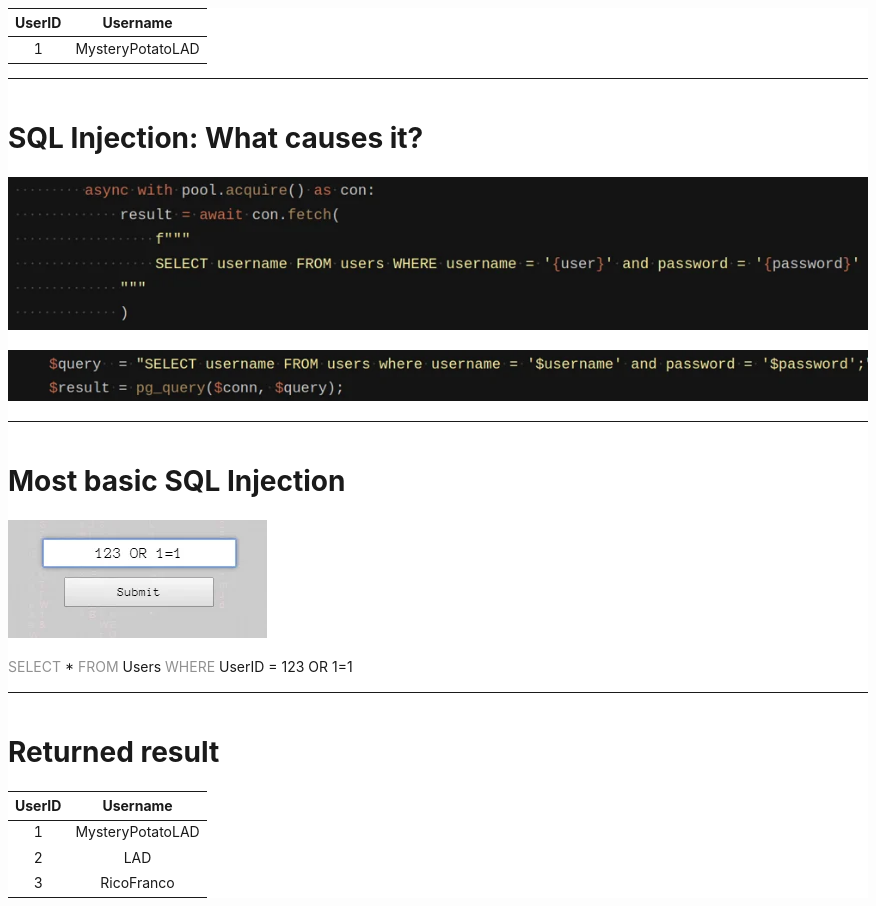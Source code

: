 | UserID | Username |
| :-: | :-: |
| 1 | MysteryPotatoLAD |


---


# SQL Injection: What causes it?

![](./img/web743.webp)

![](./img/web744.webp)


---


# Most basic SQL Injection

![](./img/web745.webp)

<span style="color:#919191">SELECT </span>  *  <span style="color:#919191">FROM </span>  Users  <span style="color:#919191">WHERE </span>  UserID = 123 OR 1=1


---


# Returned result

| UserID | Username |
| :-: | :-: |
| 1 | MysteryPotatoLAD |
| 2 | LAD |
| 3 | RicoFranco |

